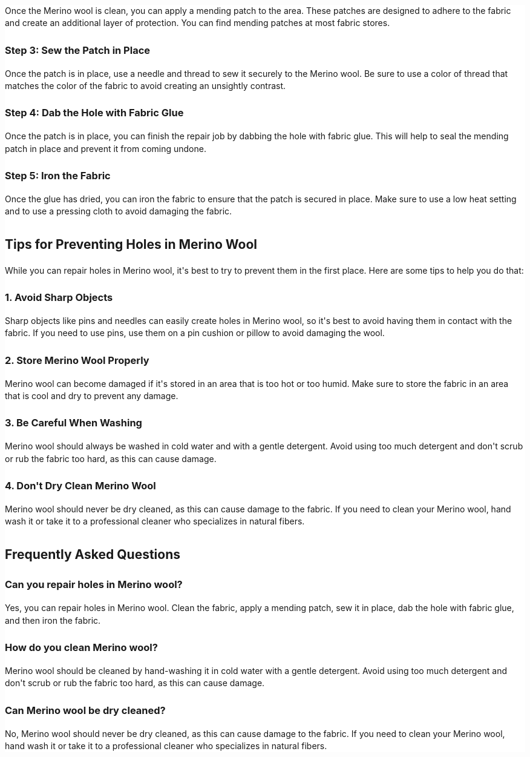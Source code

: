 Once the Merino wool is clean, you can apply a mending patch to the area. These patches are designed to adhere to the fabric and create an additional layer of protection. You can find mending patches at most fabric stores.

<h3>Step 3: Sew the Patch in Place</h3>

Once the patch is in place, use a needle and thread to sew it securely to the Merino wool. Be sure to use a color of thread that matches the color of the fabric to avoid creating an unsightly contrast.

<h3>Step 4: Dab the Hole with Fabric Glue</h3>

Once the patch is in place, you can finish the repair job by dabbing the hole with fabric glue. This will help to seal the mending patch in place and prevent it from coming undone.

<h3>Step 5: Iron the Fabric</h3>

Once the glue has dried, you can iron the fabric to ensure that the patch is secured in place. Make sure to use a low heat setting and to use a pressing cloth to avoid damaging the fabric.

<h2>Tips for Preventing Holes in Merino Wool</h2>

While you can repair holes in Merino wool, it's best to try to prevent them in the first place. Here are some tips to help you do that:

<h3>1. Avoid Sharp Objects</h3>

Sharp objects like pins and needles can easily create holes in Merino wool, so it's best to avoid having them in contact with the fabric. If you need to use pins, use them on a pin cushion or pillow to avoid damaging the wool.

<h3>2. Store Merino Wool Properly</h3>

Merino wool can become damaged if it's stored in an area that is too hot or too humid. Make sure to store the fabric in an area that is cool and dry to prevent any damage.

<h3>3. Be Careful When Washing</h3>

Merino wool should always be washed in cold water and with a gentle detergent. Avoid using too much detergent and don't scrub or rub the fabric too hard, as this can cause damage.

<h3>4. Don't Dry Clean Merino Wool</h3>

Merino wool should never be dry cleaned, as this can cause damage to the fabric. If you need to clean your Merino wool, hand wash it or take it to a professional cleaner who specializes in natural fibers.

<h2>Frequently Asked Questions</h2>

<h3>Can you repair holes in Merino wool?</h3>
Yes, you can repair holes in Merino wool. Clean the fabric, apply a mending patch, sew it in place, dab the hole with fabric glue, and then iron the fabric.

<h3>How do you clean Merino wool?</h3>
Merino wool should be cleaned by hand-washing it in cold water with a gentle detergent. Avoid using too much detergent and don't scrub or rub the fabric too hard, as this can cause damage.

<h3>Can Merino wool be dry cleaned?</h3>
No, Merino wool should never be dry cleaned, as this can cause damage to the fabric. If you need to clean your Merino wool, hand wash it or take it to a professional cleaner who specializes in natural fibers.
